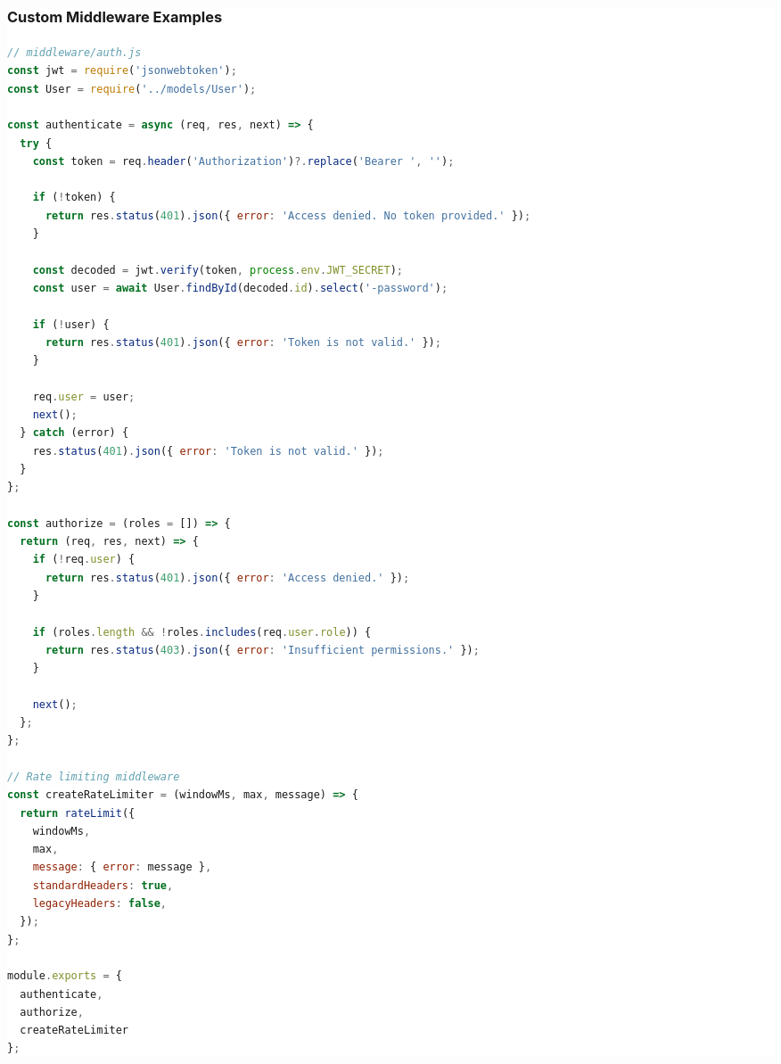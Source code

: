 ### Custom Middleware Examples
```javascript
// middleware/auth.js
const jwt = require('jsonwebtoken');
const User = require('../models/User');

const authenticate = async (req, res, next) => {
  try {
    const token = req.header('Authorization')?.replace('Bearer ', '');

    if (!token) {
      return res.status(401).json({ error: 'Access denied. No token provided.' });
    }

    const decoded = jwt.verify(token, process.env.JWT_SECRET);
    const user = await User.findById(decoded.id).select('-password');

    if (!user) {
      return res.status(401).json({ error: 'Token is not valid.' });
    }

    req.user = user;
    next();
  } catch (error) {
    res.status(401).json({ error: 'Token is not valid.' });
  }
};

const authorize = (roles = []) => {
  return (req, res, next) => {
    if (!req.user) {
      return res.status(401).json({ error: 'Access denied.' });
    }

    if (roles.length && !roles.includes(req.user.role)) {
      return res.status(403).json({ error: 'Insufficient permissions.' });
    }

    next();
  };
};

// Rate limiting middleware
const createRateLimiter = (windowMs, max, message) => {
  return rateLimit({
    windowMs,
    max,
    message: { error: message },
    standardHeaders: true,
    legacyHeaders: false,
  });
};

module.exports = {
  authenticate,
  authorize,
  createRateLimiter
};
```
